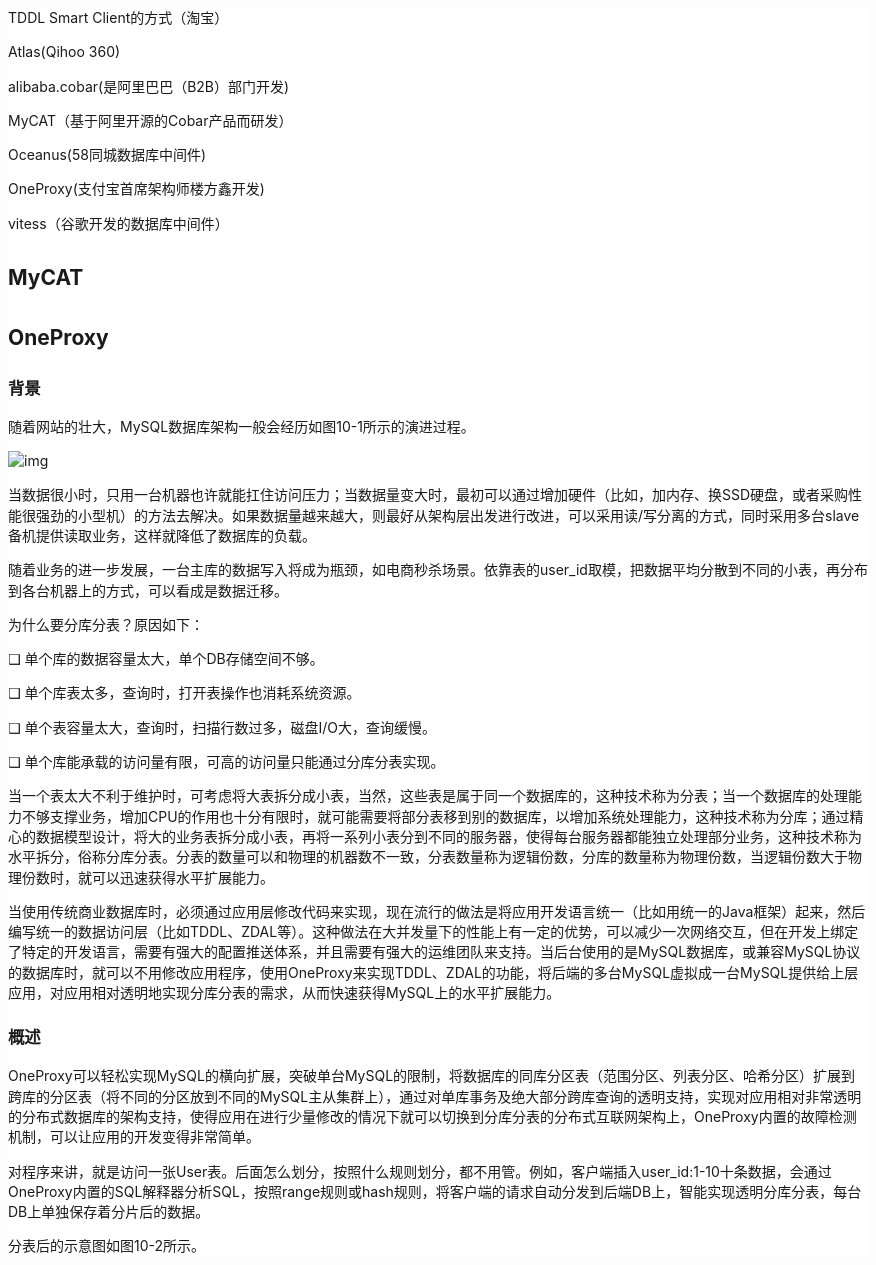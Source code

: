 TDDL Smart Client的方式（淘宝）

Atlas(Qihoo 360)

alibaba.cobar(是阿里巴巴（B2B）部门开发)

MyCAT（基于阿里开源的Cobar产品而研发）

Oceanus(58同城数据库中间件)

OneProxy(支付宝首席架构师楼方鑫开发)

vitess（谷歌开发的数据库中间件）

## **MyCAT**

## **OneProxy**

### **背景**

随着网站的壮大，MySQL数据库架构一般会经历如图10-1所示的演进过程。

![img](file:///C:\Users\大力\AppData\Local\Temp\ksohtml\wps1676.tmp.jpg) 

当数据很小时，只用一台机器也许就能扛住访问压力；当数据量变大时，最初可以通过增加硬件（比如，加内存、换SSD硬盘，或者采购性能很强劲的小型机）的方法去解决。如果数据量越来越大，则最好从架构层出发进行改进，可以采用读/写分离的方式，同时采用多台slave备机提供读取业务，这样就降低了数据库的负载。

随着业务的进一步发展，一台主库的数据写入将成为瓶颈，如电商秒杀场景。依靠表的user_id取模，把数据平均分散到不同的小表，再分布到各台机器上的方式，可以看成是数据迁移。

为什么要分库分表？原因如下：

❑ 单个库的数据容量太大，单个DB存储空间不够。

❑ 单个库表太多，查询时，打开表操作也消耗系统资源。

❑ 单个表容量太大，查询时，扫描行数过多，磁盘I/O大，查询缓慢。

❑ 单个库能承载的访问量有限，可高的访问量只能通过分库分表实现。

当一个表太大不利于维护时，可考虑将大表拆分成小表，当然，这些表是属于同一个数据库的，这种技术称为分表；当一个数据库的处理能力不够支撑业务，增加CPU的作用也十分有限时，就可能需要将部分表移到别的数据库，以增加系统处理能力，这种技术称为分库；通过精心的数据模型设计，将大的业务表拆分成小表，再将一系列小表分到不同的服务器，使得每台服务器都能独立处理部分业务，这种技术称为水平拆分，俗称分库分表。分表的数量可以和物理的机器数不一致，分表数量称为逻辑份数，分库的数量称为物理份数，当逻辑份数大于物理份数时，就可以迅速获得水平扩展能力。

当使用传统商业数据库时，必须通过应用层修改代码来实现，现在流行的做法是将应用开发语言统一（比如用统一的Java框架）起来，然后编写统一的数据访问层（比如TDDL、ZDAL等）。这种做法在大并发量下的性能上有一定的优势，可以减少一次网络交互，但在开发上绑定了特定的开发语言，需要有强大的配置推送体系，并且需要有强大的运维团队来支持。当后台使用的是MySQL数据库，或兼容MySQL协议的数据库时，就可以不用修改应用程序，使用OneProxy来实现TDDL、ZDAL的功能，将后端的多台MySQL虚拟成一台MySQL提供给上层应用，对应用相对透明地实现分库分表的需求，从而快速获得MySQL上的水平扩展能力。

### **概述**

OneProxy可以轻松实现MySQL的横向扩展，突破单台MySQL的限制，将数据库的同库分区表（范围分区、列表分区、哈希分区）扩展到跨库的分区表（将不同的分区放到不同的MySQL主从集群上），通过对单库事务及绝大部分跨库查询的透明支持，实现对应用相对非常透明的分布式数据库的架构支持，使得应用在进行少量修改的情况下就可以切换到分库分表的分布式互联网架构上，OneProxy内置的故障检测机制，可以让应用的开发变得非常简单。

对程序来讲，就是访问一张User表。后面怎么划分，按照什么规则划分，都不用管。例如，客户端插入user_id:1-10十条数据，会通过OneProxy内置的SQL解释器分析SQL，按照range规则或hash规则，将客户端的请求自动分发到后端DB上，智能实现透明分库分表，每台DB上单独保存着分片后的数据。

分表后的示意图如图10-2所示。
